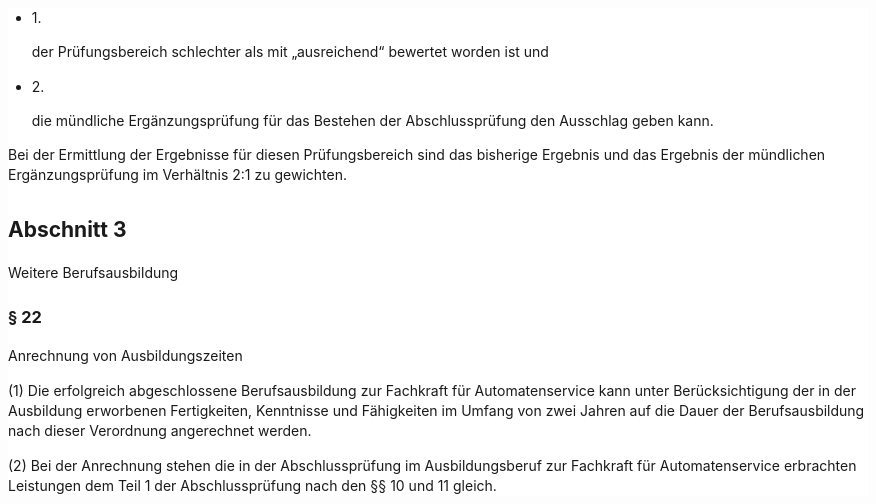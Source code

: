   - 1\.
    
    <div>
    
    der Prüfungsbereich schlechter als mit „ausreichend“ bewertet worden
    ist und
    
    </div>

  - 2\.
    
    <div>
    
    die mündliche Ergänzungsprüfung für das Bestehen der
    Abschlussprüfung den Ausschlag geben kann.
    
    </div>

Bei der Ermittlung der Ergebnisse für diesen Prüfungsbereich sind das
bisherige Ergebnis und das Ergebnis der mündlichen Ergänzungsprüfung im
Verhältnis 2:1 zu gewichten.

</div>

</div>

</div>

</div>

<span id="BJNR107500015BJNG000600000.html"></span>

## Abschnitt 3  
Weitere Berufsausbildung

<span id="BJNR107500015BJNE002400000.html"></span>

### § 22  
Anrechnung von Ausbildungszeiten

<div>

<div class="jnhtml">

<div>

<div class="jurAbsatz">

(1) Die erfolgreich abgeschlossene Berufsausbildung zur Fachkraft für
Automatenservice kann unter Berücksichtigung der in der Ausbildung
erworbenen Fertigkeiten, Kenntnisse und Fähigkeiten im Umfang von zwei
Jahren auf die Dauer der Berufsausbildung nach dieser Verordnung
angerechnet werden.

</div>

<div class="jurAbsatz">

(2) Bei der Anrechnung stehen die in der Abschlussprüfung im
Ausbildungsberuf zur Fachkraft für Automatenservice erbrachten
Leistungen dem Teil 1 der Abschlussprüfung nach den §§ 10 und 11 gleich.
